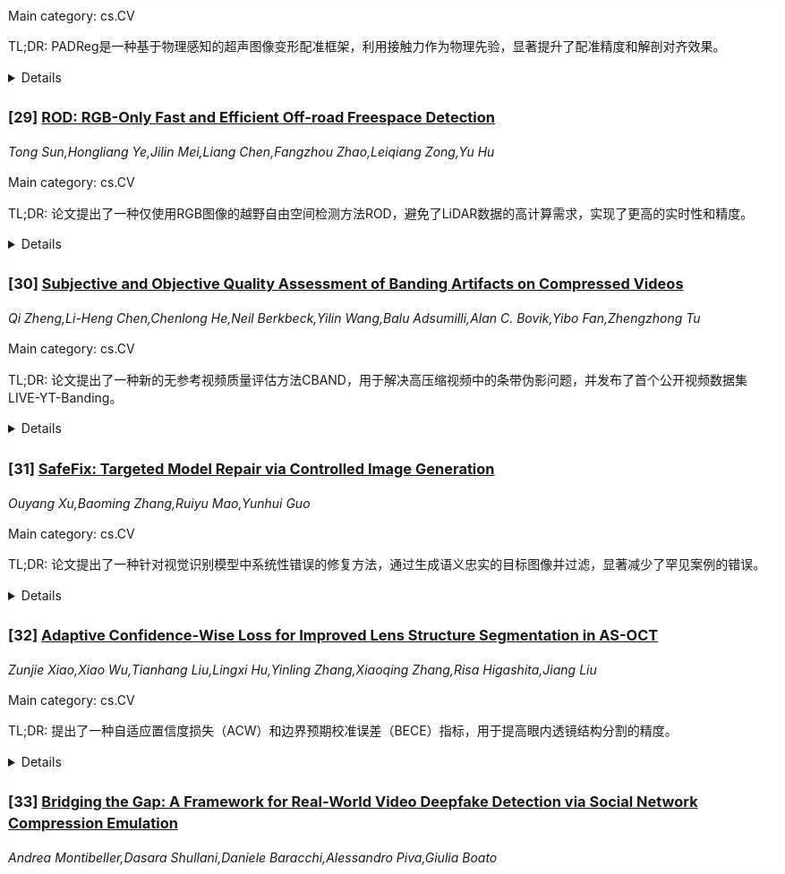 Main category: cs.CV

TL;DR: PADReg是一种基于物理感知的超声图像变形配准框架，利用接触力作为物理先验，显著提升了配准精度和解剖对齐效果。


<details><summary>Details</summary></details>


### [29] [ROD: RGB-Only Fast and Efficient Off-road Freespace Detection](https://arxiv.org/abs/2508.08697)
*Tong Sun,Hongliang Ye,Jilin Mei,Liang Chen,Fangzhou Zhao,Leiqiang Zong,Yu Hu*

Main category: cs.CV

TL;DR: 论文提出了一种仅使用RGB图像的越野自由空间检测方法ROD，避免了LiDAR数据的高计算需求，实现了更高的实时性和精度。


<details><summary>Details</summary></details>


### [30] [Subjective and Objective Quality Assessment of Banding Artifacts on Compressed Videos](https://arxiv.org/abs/2508.08700)
*Qi Zheng,Li-Heng Chen,Chenlong He,Neil Berkbeck,Yilin Wang,Balu Adsumilli,Alan C. Bovik,Yibo Fan,Zhengzhong Tu*

Main category: cs.CV

TL;DR: 论文提出了一种新的无参考视频质量评估方法CBAND，用于解决高压缩视频中的条带伪影问题，并发布了首个公开视频数据集LIVE-YT-Banding。


<details><summary>Details</summary></details>


### [31] [SafeFix: Targeted Model Repair via Controlled Image Generation](https://arxiv.org/abs/2508.08701)
*Ouyang Xu,Baoming Zhang,Ruiyu Mao,Yunhui Guo*

Main category: cs.CV

TL;DR: 论文提出了一种针对视觉识别模型中系统性错误的修复方法，通过生成语义忠实的目标图像并过滤，显著减少了罕见案例的错误。


<details><summary>Details</summary></details>


### [32] [Adaptive Confidence-Wise Loss for Improved Lens Structure Segmentation in AS-OCT](https://arxiv.org/abs/2508.08705)
*Zunjie Xiao,Xiao Wu,Tianhang Liu,Lingxi Hu,Yinling Zhang,Xiaoqing Zhang,Risa Higashita,Jiang Liu*

Main category: cs.CV

TL;DR: 提出了一种自适应置信度损失（ACW）和边界预期校准误差（BECE）指标，用于提高眼内透镜结构分割的精度。


<details><summary>Details</summary></details>


### [33] [Bridging the Gap: A Framework for Real-World Video Deepfake Detection via Social Network Compression Emulation](https://arxiv.org/abs/2508.08765)
*Andrea Montibeller,Dasara Shullani,Daniele Baracchi,Alessandro Piva,Giulia Boato*
